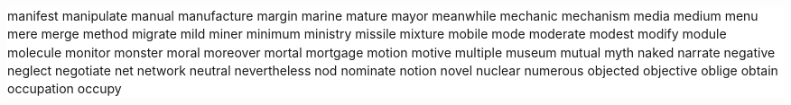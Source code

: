 manifest
manipulate
manual
manufacture
margin
marine
mature
mayor
meanwhile
mechanic
mechanism
media
medium
menu
mere
merge
method
migrate
mild
miner
minimum
ministry
missile
mixture
mobile
mode
moderate
modest
modify
module
molecule
monitor
monster
moral
moreover
mortal
mortgage
motion
motive
multiple
museum
mutual
myth
naked
narrate
negative
neglect
negotiate
net
network
neutral
nevertheless
nod
nominate
notion
novel
nuclear
numerous
objected
objective
oblige
obtain
occupation
occupy